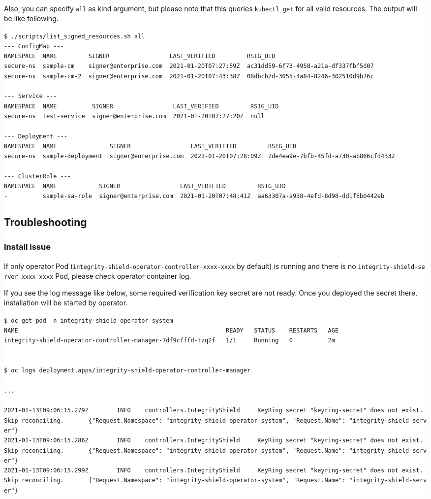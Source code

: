 Also, you can specify `all` as kind argument, but please note that this queries `kubectl get` for all valid resources. The output will be like following.
```
$ ./scripts/list_signed_resources.sh all
--- ConfigMap ---
NAMESPACE  NAME         SIGNER                 LAST_VERIFIED         RSIG_UID
secure-ns  sample-cm    signer@enterprise.com  2021-01-20T07:27:59Z  ac31dd59-6f73-4958-a21a-df337fbf5d07
secure-ns  sample-cm-2  signer@enterprise.com  2021-01-20T07:43:38Z  08dbcb7d-3055-4a84-8246-302510d9b76c

--- Service ---
NAMESPACE  NAME          SIGNER                 LAST_VERIFIED         RSIG_UID
secure-ns  test-service  signer@enterprise.com  2021-01-20T07:27:20Z  null

--- Deployment ---
NAMESPACE  NAME               SIGNER                 LAST_VERIFIED         RSIG_UID
secure-ns  sample-deployment  signer@enterprise.com  2021-01-20T07:28:09Z  2de4ea9e-7bfb-45fd-a730-ab866cfd4332

--- ClusterRole ---
NAMESPACE  NAME            SIGNER                 LAST_VERIFIED         RSIG_UID
-          sample-sa-role  signer@enterprise.com  2021-01-20T07:48:41Z  aa63307a-a938-4efd-8d98-dd1f8b0442eb
```


## Troubleshooting

### Install issue

If only operator Pod (`integrity-shield-operator-controller-xxxx-xxxx` by default) is running and there is no `integrity-shield-server-xxxx-xxxx` Pod, please check operator container log.

If you see the log message like below, some required verification key secret are not ready. Once you deployed the secret there, installation will be started by operator.

```
$ oc get pod -n integrity-shield-operator-system
NAME                                                           READY   STATUS    RESTARTS   AGE
integrity-shield-operator-controller-manager-7df9cfffd-tzq2f   1/1     Running   0          2m


$ oc logs deployment.apps/integrity-shield-operator-controller-manager

...

2021-01-13T09:06:15.279Z        INFO    controllers.IntegrityShield     KeyRing secret "keyring-secret" does not exist. Skip reconciling.       {"Request.Namespace": "integrity-shield-operator-system", "Request.Name": "integrity-shield-server"}
2021-01-13T09:06:15.286Z        INFO    controllers.IntegrityShield     KeyRing secret "keyring-secret" does not exist. Skip reconciling.       {"Request.Namespace": "integrity-shield-operator-system", "Request.Name": "integrity-shield-server"}
2021-01-13T09:06:15.299Z        INFO    controllers.IntegrityShield     KeyRing secret "keyring-secret" does not exist. Skip reconciling.       {"Request.Namespace": "integrity-shield-operator-system", "Request.Name": "integrity-shield-server"}
```
